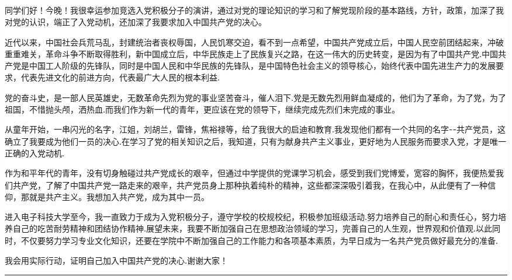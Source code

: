 同学们好！今晚！我很幸运参加竞选入党积极分子的演讲，通过对党的理论知识的学习和了解党现阶段的基本路线，方针，政策，加深了我对党的认识，端正了入党动机，还加深了我要求加入中国共产党的决心。

近代以来，中国社会兵荒马乱，封建统治者丧权辱国，人民饥寒交迫，看不到一点希望，中国共产党成立后，中国人民空前团结起来，冲破重重难关，革命斗争不断取得胜利，新中国成立后，中华民族走上了民族复兴之路，在这一伟大的历史转变，是因为有了中国共产党.中国共产党是中国工人阶级的先锋队，同时是中国人民和中华民族的先锋队，是中国特色社会主义的领导核心，始终代表中国先进生产力的发展要求，代表先进文化的前进方向，代表最广大人民的根本利益.

党的奋斗史，是一部人民英雄史，无数革命先烈为党的事业坚苦奋斗，催人泪下.党是无数先烈用鲜血凝成的，他们为了革命，为了党，为了祖国，不惜抛头颅，洒热血.而我们作为新一代的青年，更应该在党的领导下，继续完成先烈们未完成的事业。

从童年开始，一串闪光的名字，江姐，刘胡兰，雷锋，焦裕禄等，给了我很大的启迪和教育.我发现他们都有一个共同的名字--共产党员，这确立了我要成为他们一员的决心.在学习了党的相关知识之后，我知道，只有为献身共产主义事业，更好地为人民服务而要求入党，才是唯一正确的入党动机.

作为和平年代的青年，没有切身触碰过共产党成长的艰辛，但通过中学提供的党课学习机会，感受到我们党博爱，宽容的胸怀，我便热爱我们共产党，了解了中国共产党一路走来的艰辛，共产党员身上那种执着纯朴的精神，这些都深深吸引着我，在我心中，从此便有了一种信仰，那就是共产主义。我想加入共产党，成为其中一员。

进入电子科技大学至今，我一直致力于成为入党积极分子，遵守学校的校规校纪，积极参加班级活动.努力培养自己的耐心和责任心，努力培养自己的吃苦耐劳精神和团结协作精神.展望未来，我要不断加强自己在思想政治领域的学习，完善自己的人生观，世界观和价值观.以此同时，不仅要努力学习专业文化知识，还要在学院中不断加强自己的工作能力和各项基本素质，为早日成为一名共产党员做好最充分的准备.

我会用实际行动，证明自己加入中国共产党的决心.谢谢大家！

---
